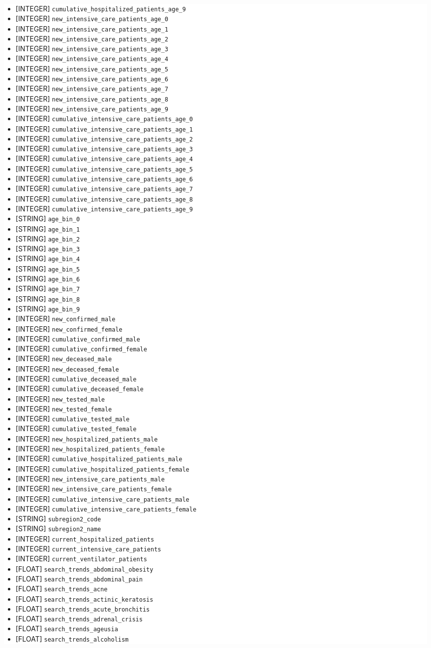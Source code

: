 * [INTEGER]   `cumulative_hospitalized_patients_age_9`
* [INTEGER]   `new_intensive_care_patients_age_0`
* [INTEGER]   `new_intensive_care_patients_age_1`
* [INTEGER]   `new_intensive_care_patients_age_2`
* [INTEGER]   `new_intensive_care_patients_age_3`
* [INTEGER]   `new_intensive_care_patients_age_4`
* [INTEGER]   `new_intensive_care_patients_age_5`
* [INTEGER]   `new_intensive_care_patients_age_6`
* [INTEGER]   `new_intensive_care_patients_age_7`
* [INTEGER]   `new_intensive_care_patients_age_8`
* [INTEGER]   `new_intensive_care_patients_age_9`
* [INTEGER]   `cumulative_intensive_care_patients_age_0`
* [INTEGER]   `cumulative_intensive_care_patients_age_1`
* [INTEGER]   `cumulative_intensive_care_patients_age_2`
* [INTEGER]   `cumulative_intensive_care_patients_age_3`
* [INTEGER]   `cumulative_intensive_care_patients_age_4`
* [INTEGER]   `cumulative_intensive_care_patients_age_5`
* [INTEGER]   `cumulative_intensive_care_patients_age_6`
* [INTEGER]   `cumulative_intensive_care_patients_age_7`
* [INTEGER]   `cumulative_intensive_care_patients_age_8`
* [INTEGER]   `cumulative_intensive_care_patients_age_9`
* [STRING]    `age_bin_0`
* [STRING]    `age_bin_1`
* [STRING]    `age_bin_2`
* [STRING]    `age_bin_3`
* [STRING]    `age_bin_4`
* [STRING]    `age_bin_5`
* [STRING]    `age_bin_6`
* [STRING]    `age_bin_7`
* [STRING]    `age_bin_8`
* [STRING]    `age_bin_9`
* [INTEGER]   `new_confirmed_male`
* [INTEGER]   `new_confirmed_female`
* [INTEGER]   `cumulative_confirmed_male`
* [INTEGER]   `cumulative_confirmed_female`
* [INTEGER]   `new_deceased_male`
* [INTEGER]   `new_deceased_female`
* [INTEGER]   `cumulative_deceased_male`
* [INTEGER]   `cumulative_deceased_female`
* [INTEGER]   `new_tested_male`
* [INTEGER]   `new_tested_female`
* [INTEGER]   `cumulative_tested_male`
* [INTEGER]   `cumulative_tested_female`
* [INTEGER]   `new_hospitalized_patients_male`
* [INTEGER]   `new_hospitalized_patients_female`
* [INTEGER]   `cumulative_hospitalized_patients_male`
* [INTEGER]   `cumulative_hospitalized_patients_female`
* [INTEGER]   `new_intensive_care_patients_male`
* [INTEGER]   `new_intensive_care_patients_female`
* [INTEGER]   `cumulative_intensive_care_patients_male`
* [INTEGER]   `cumulative_intensive_care_patients_female`
* [STRING]    `subregion2_code`
* [STRING]    `subregion2_name`
* [INTEGER]   `current_hospitalized_patients`
* [INTEGER]   `current_intensive_care_patients`
* [INTEGER]   `current_ventilator_patients`
* [FLOAT]     `search_trends_abdominal_obesity`
* [FLOAT]     `search_trends_abdominal_pain`
* [FLOAT]     `search_trends_acne`
* [FLOAT]     `search_trends_actinic_keratosis`
* [FLOAT]     `search_trends_acute_bronchitis`
* [FLOAT]     `search_trends_adrenal_crisis`
* [FLOAT]     `search_trends_ageusia`
* [FLOAT]     `search_trends_alcoholism`